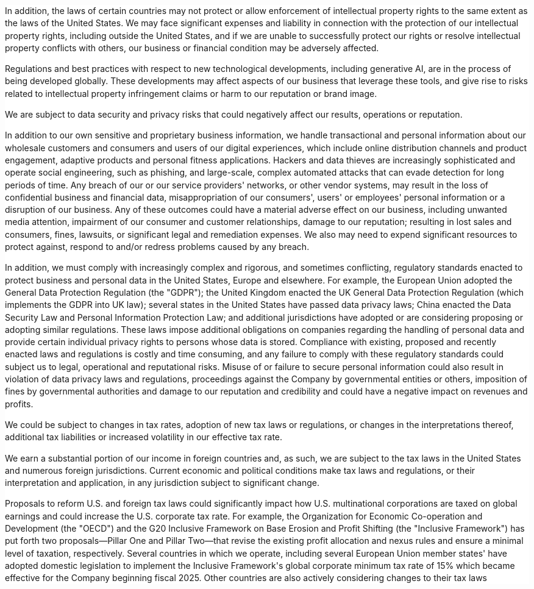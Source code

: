 In addition, the laws of certain countries may not protect or allow enforcement of intellectual property rights to the same extent as the laws of the United States. We may face significant expenses and liability in connection with the protection of our intellectual property rights, including outside the United States, and if we are unable to successfully protect our rights or resolve intellectual property conflicts with others, our business or financial condition may be adversely affected. 

Regulations and best practices with respect to new technological developments, including generative AI, are in the process of being developed globally. These developments may affect aspects of our business that leverage these tools, and give rise to risks related to intellectual property infringement claims or harm to our reputation or brand image. 

We are subject to data security and privacy risks that could negatively affect our results, operations or reputation. 

In addition to our own sensitive and proprietary business information, we handle transactional and personal information about our wholesale customers and consumers and users of our digital experiences, which include online distribution channels and product engagement, adaptive products and personal fitness applications. Hackers and data thieves are increasingly sophisticated and operate social engineering, such as phishing, and large-scale, complex automated attacks that can evade detection for long periods of time. Any breach of our or our service providers' networks, or other vendor systems, may result in the loss of confidential business and financial data, misappropriation of our consumers', users' or employees' personal information or a disruption of our business. Any of these outcomes could have a material adverse effect on our business, including unwanted media attention, impairment of our consumer and customer relationships, damage to our reputation; resulting in lost sales and consumers, fines, lawsuits, or significant legal and remediation expenses. We also may need to expend significant resources to protect against, respond to and/or redress problems caused by any breach. 

In addition, we must comply with increasingly complex and rigorous, and sometimes conflicting, regulatory standards enacted to protect business and personal data in the United States, Europe and elsewhere. For example, the European Union adopted the General Data Protection Regulation (the "GDPR"); the United Kingdom enacted the UK General Data Protection Regulation (which implements the GDPR into UK law); several states in the United States have passed data privacy laws; China enacted the Data Security Law and Personal Information Protection Law; and additional jurisdictions have adopted or are considering proposing or adopting similar regulations. These laws impose additional obligations on companies regarding the handling of personal data and provide certain individual privacy rights to persons whose data is stored. Compliance with existing, proposed and recently enacted laws and regulations is costly and time consuming, and any failure to comply with these regulatory standards could subject us to legal, operational and reputational risks. Misuse of or failure to secure personal information could also result in violation of data privacy laws and regulations, proceedings against the Company by governmental entities or others, imposition of fines by governmental authorities and damage to our reputation and credibility and could have a negative impact on revenues and profits. 

We could be subject to changes in tax rates, adoption of new tax laws or regulations, or changes in the interpretations thereof, additional tax liabilities or increased volatility in our effective tax rate. 

We earn a substantial portion of our income in foreign countries and, as such, we are subject to the tax laws in the United States and numerous foreign jurisdictions. Current economic and political conditions make tax laws and regulations, or their interpretation and application, in any jurisdiction subject to significant change. 

Proposals to reform U.S. and foreign tax laws could significantly impact how U.S. multinational corporations are taxed on global earnings and could increase the U.S. corporate tax rate. For example, the Organization for Economic Co-operation and Development (the "OECD") and the G20 Inclusive Framework on Base Erosion and Profit Shifting (the "Inclusive Framework") has put forth two proposals—Pillar One and Pillar Two—that revise the existing profit allocation and nexus rules and ensure a minimal level of taxation, respectively. Several countries in which we operate, including several European Union member states' have adopted domestic legislation to implement the Inclusive Framework's global corporate minimum tax rate of 15% which became effective for the Company beginning fiscal 2025. Other countries are also actively considering changes to their tax laws 
